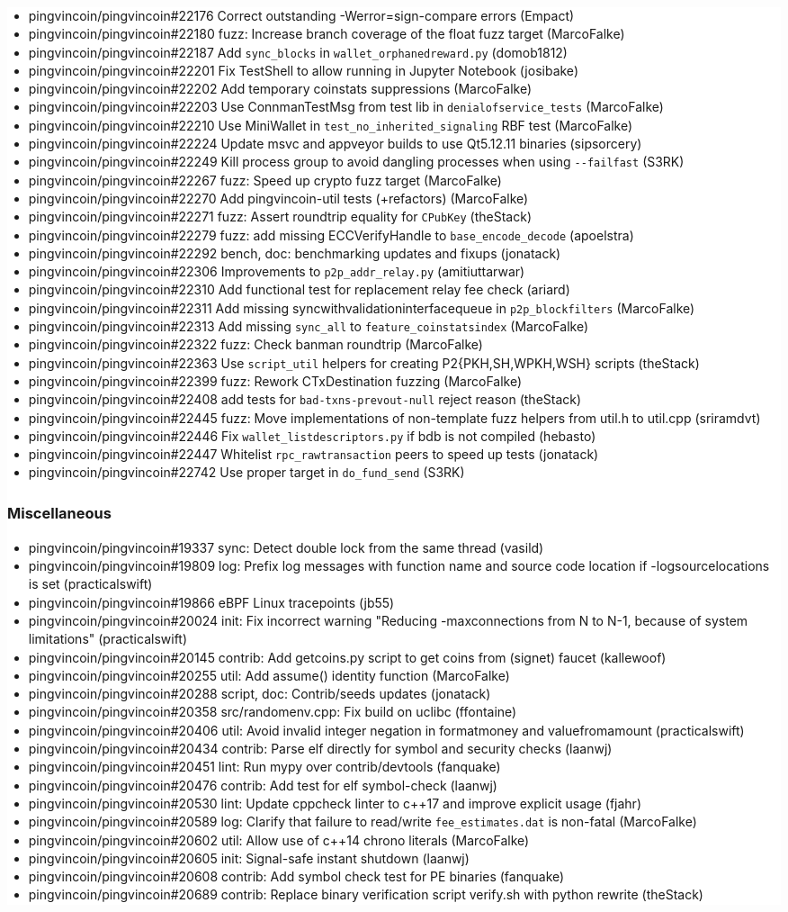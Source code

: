 - pingvincoin/pingvincoin#22176 Correct outstanding -Werror=sign-compare errors (Empact)
- pingvincoin/pingvincoin#22180 fuzz: Increase branch coverage of the float fuzz target (MarcoFalke)
- pingvincoin/pingvincoin#22187 Add `sync_blocks` in `wallet_orphanedreward.py` (domob1812)
- pingvincoin/pingvincoin#22201 Fix TestShell to allow running in Jupyter Notebook (josibake)
- pingvincoin/pingvincoin#22202 Add temporary coinstats suppressions (MarcoFalke)
- pingvincoin/pingvincoin#22203 Use ConnmanTestMsg from test lib in `denialofservice_tests` (MarcoFalke)
- pingvincoin/pingvincoin#22210 Use MiniWallet in `test_no_inherited_signaling` RBF test (MarcoFalke)
- pingvincoin/pingvincoin#22224 Update msvc and appveyor builds to use Qt5.12.11 binaries (sipsorcery)
- pingvincoin/pingvincoin#22249 Kill process group to avoid dangling processes when using `--failfast` (S3RK)
- pingvincoin/pingvincoin#22267 fuzz: Speed up crypto fuzz target (MarcoFalke)
- pingvincoin/pingvincoin#22270 Add pingvincoin-util tests (+refactors) (MarcoFalke)
- pingvincoin/pingvincoin#22271 fuzz: Assert roundtrip equality for `CPubKey` (theStack)
- pingvincoin/pingvincoin#22279 fuzz: add missing ECCVerifyHandle to `base_encode_decode` (apoelstra)
- pingvincoin/pingvincoin#22292 bench, doc: benchmarking updates and fixups (jonatack)
- pingvincoin/pingvincoin#22306 Improvements to `p2p_addr_relay.py` (amitiuttarwar)
- pingvincoin/pingvincoin#22310 Add functional test for replacement relay fee check (ariard)
- pingvincoin/pingvincoin#22311 Add missing syncwithvalidationinterfacequeue in `p2p_blockfilters` (MarcoFalke)
- pingvincoin/pingvincoin#22313 Add missing `sync_all` to `feature_coinstatsindex` (MarcoFalke)
- pingvincoin/pingvincoin#22322 fuzz: Check banman roundtrip (MarcoFalke)
- pingvincoin/pingvincoin#22363 Use `script_util` helpers for creating P2{PKH,SH,WPKH,WSH} scripts (theStack)
- pingvincoin/pingvincoin#22399 fuzz: Rework CTxDestination fuzzing (MarcoFalke)
- pingvincoin/pingvincoin#22408 add tests for `bad-txns-prevout-null` reject reason (theStack)
- pingvincoin/pingvincoin#22445 fuzz: Move implementations of non-template fuzz helpers from util.h to util.cpp (sriramdvt)
- pingvincoin/pingvincoin#22446 Fix `wallet_listdescriptors.py` if bdb is not compiled (hebasto)
- pingvincoin/pingvincoin#22447 Whitelist `rpc_rawtransaction` peers to speed up tests (jonatack)
- pingvincoin/pingvincoin#22742 Use proper target in `do_fund_send` (S3RK)

### Miscellaneous
- pingvincoin/pingvincoin#19337 sync: Detect double lock from the same thread (vasild)
- pingvincoin/pingvincoin#19809 log: Prefix log messages with function name and source code location if -logsourcelocations is set (practicalswift)
- pingvincoin/pingvincoin#19866 eBPF Linux tracepoints (jb55)
- pingvincoin/pingvincoin#20024 init: Fix incorrect warning "Reducing -maxconnections from N to N-1, because of system limitations" (practicalswift)
- pingvincoin/pingvincoin#20145 contrib: Add getcoins.py script to get coins from (signet) faucet (kallewoof)
- pingvincoin/pingvincoin#20255 util: Add assume() identity function (MarcoFalke)
- pingvincoin/pingvincoin#20288 script, doc: Contrib/seeds updates (jonatack)
- pingvincoin/pingvincoin#20358 src/randomenv.cpp: Fix build on uclibc (ffontaine)
- pingvincoin/pingvincoin#20406 util: Avoid invalid integer negation in formatmoney and valuefromamount (practicalswift)
- pingvincoin/pingvincoin#20434 contrib: Parse elf directly for symbol and security checks (laanwj)
- pingvincoin/pingvincoin#20451 lint: Run mypy over contrib/devtools (fanquake)
- pingvincoin/pingvincoin#20476 contrib: Add test for elf symbol-check (laanwj)
- pingvincoin/pingvincoin#20530 lint: Update cppcheck linter to c++17 and improve explicit usage (fjahr)
- pingvincoin/pingvincoin#20589 log: Clarify that failure to read/write `fee_estimates.dat` is non-fatal (MarcoFalke)
- pingvincoin/pingvincoin#20602 util: Allow use of c++14 chrono literals (MarcoFalke)
- pingvincoin/pingvincoin#20605 init: Signal-safe instant shutdown (laanwj)
- pingvincoin/pingvincoin#20608 contrib: Add symbol check test for PE binaries (fanquake)
- pingvincoin/pingvincoin#20689 contrib: Replace binary verification script verify.sh with python rewrite (theStack)